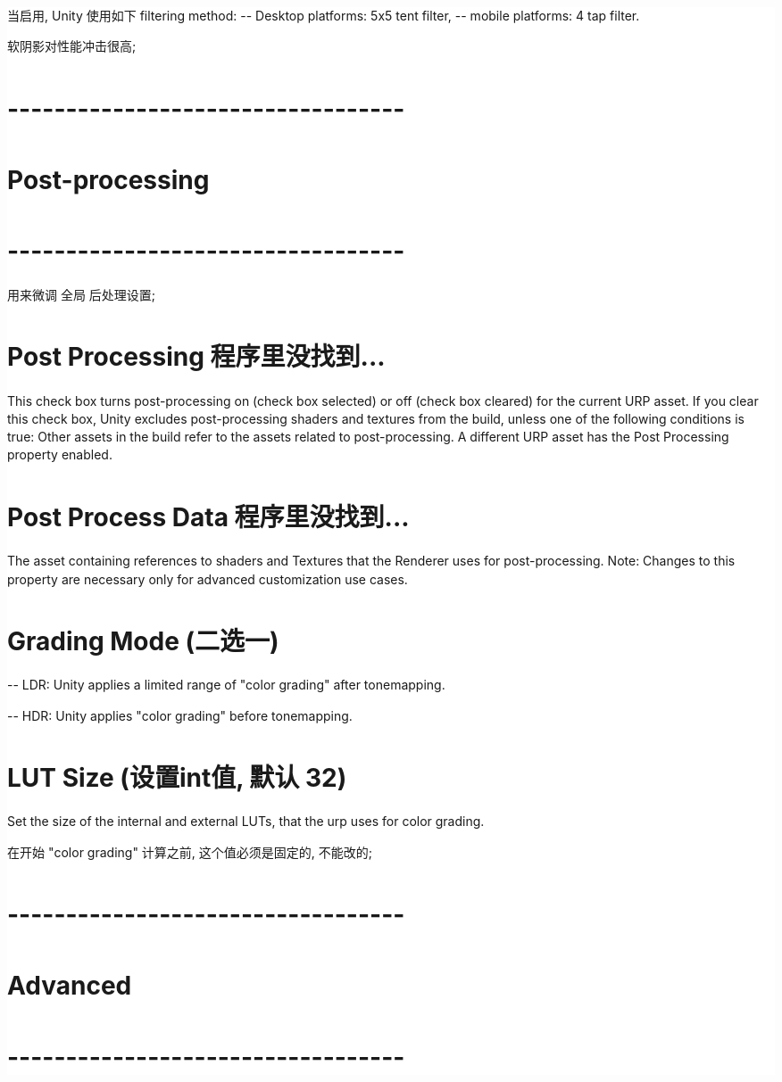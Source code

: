 当启用, Unity 使用如下 filtering method:
-- Desktop platforms: 5x5 tent filter, 
-- mobile platforms: 4 tap filter.

软阴影对性能冲击很高;



# ---------------------------------- #
#       Post-processing
# ---------------------------------- #
用来微调 全局 后处理设置;

# Post Processing  程序里没找到...
This check box turns post-processing on (check box selected) or off (check box cleared) for the current URP asset.
If you clear this check box, Unity excludes post-processing shaders and textures from the build, unless one of the following conditions is true:
Other assets in the build refer to the assets related to post-processing.
A different URP asset has the Post Processing property enabled.

# Post Process Data 程序里没找到...
The asset containing references to shaders and Textures that the Renderer uses for post-processing.
Note: Changes to this property are necessary only for advanced customization use cases.


# Grading Mode (二选一)

-- LDR:
    Unity applies a limited range of "color grading" after tonemapping.

-- HDR:
    Unity applies "color grading" before tonemapping.


# LUT Size (设置int值, 默认 32)
Set the size of the internal and external LUTs, that the urp uses for color grading.

在开始 "color grading" 计算之前, 这个值必须是固定的, 不能改的;


# ---------------------------------- #
#          Advanced
# ---------------------------------- #
